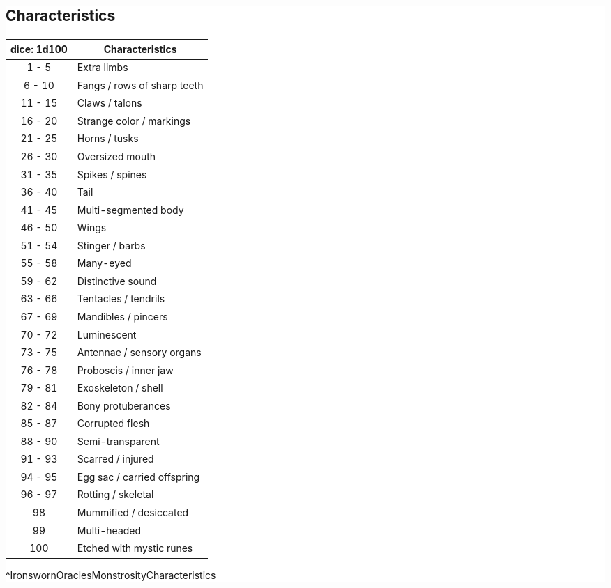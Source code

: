 ## Characteristics

| dice: 1d100 | Characteristics |
| :-: | - |
| 1 - 5 | Extra limbs |
| 6 - 10 | Fangs / rows of sharp teeth |
| 11 - 15 | Claws / talons |
| 16 - 20 | Strange color / markings |
| 21 - 25 | Horns / tusks |
| 26 - 30 | Oversized mouth |
| 31 - 35 | Spikes / spines |
| 36 - 40 | Tail |
| 41 - 45 | Multi-segmented body |
| 46 - 50 | Wings |
| 51 - 54 | Stinger / barbs |
| 55 - 58 | Many-eyed |
| 59 - 62 | Distinctive sound |
| 63 - 66 | Tentacles / tendrils |
| 67 - 69 | Mandibles / pincers |
| 70 - 72 | Luminescent |
| 73 - 75 | Antennae / sensory organs |
| 76 - 78 | Proboscis / inner jaw |
| 79 - 81 | Exoskeleton / shell |
| 82 - 84 | Bony protuberances |
| 85 - 87 | Corrupted flesh |
| 88 - 90 | Semi-transparent |
| 91 - 93 | Scarred / injured |
| 94 - 95 | Egg sac / carried offspring |
| 96 - 97 | Rotting / skeletal |
| 98 | Mummified / desiccated |
| 99 | Multi-headed |
| 100 | Etched with mystic runes |
^IronswornOraclesMonstrosityCharacteristics
